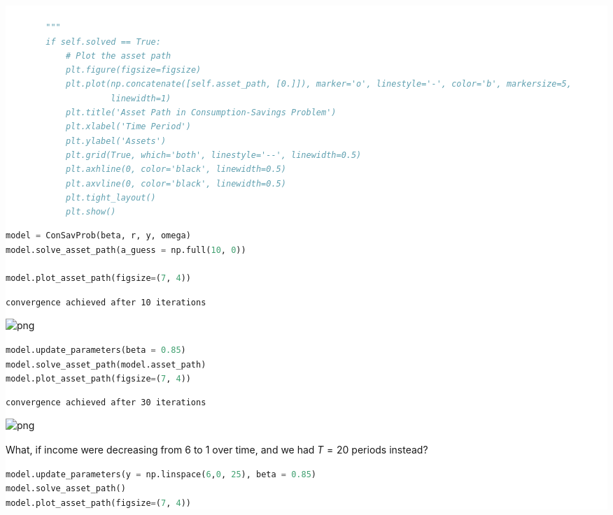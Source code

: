 ```python

        """
        if self.solved == True:
            # Plot the asset path
            plt.figure(figsize=figsize)
            plt.plot(np.concatenate([self.asset_path, [0.]]), marker='o', linestyle='-', color='b', markersize=5,
                     linewidth=1)
            plt.title('Asset Path in Consumption-Savings Problem')
            plt.xlabel('Time Period')
            plt.ylabel('Assets')
            plt.grid(True, which='both', linestyle='--', linewidth=0.5)
            plt.axhline(0, color='black', linewidth=0.5)
            plt.axvline(0, color='black', linewidth=0.5)
            plt.tight_layout()
            plt.show()
```


```python
model = ConSavProb(beta, r, y, omega)
model.solve_asset_path(a_guess = np.full(10, 0))

model.plot_asset_path(figsize=(7, 4))

```

    convergence achieved after 10 iterations



    
![png](4-optimization_files/4-optimization_33_1.png)
    



```python
model.update_parameters(beta = 0.85)
model.solve_asset_path(model.asset_path)
model.plot_asset_path(figsize=(7, 4))
```

    convergence achieved after 30 iterations



    
![png](4-optimization_files/4-optimization_34_1.png)
    


What, if income were decreasing from $6$ to $1$ over time, and we had $T=20$ periods instead?


```python
model.update_parameters(y = np.linspace(6,0, 25), beta = 0.85)
model.solve_asset_path()
model.plot_asset_path(figsize=(7, 4))

```
